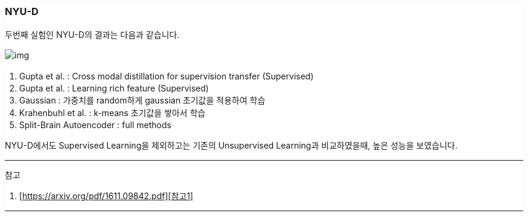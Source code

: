 ### NYU-D

두번째 실험인 NYU-D의 결과는 다음과 같습니다.

![img](https://i.imgur.com/X5QDuTx.png)

1. Gupta et al. : Cross modal distillation for supervision transfer (Supervised)
1. Gupta et al. : Learning rich feature (Supervised)
1. Gaussian : 가중치를 random하게 gaussian 초기값을 적용하여 학습
1. Krahenbuhl et al. : k-means 초기값을 쌓아서 학습
1. Split-Brain Autoencoder : full methods

NYU-D에서도 Supervised Learning을 제외하고는 기존의 Unsupervised Learning과 비교하였을때, 높은 성능을 보였습니다.



---

참고
1. [https://arxiv.org/pdf/1611.09842.pdf][참고1]

---

[참고1]: https://arxiv.org/pdf/1611.09842.pdf
